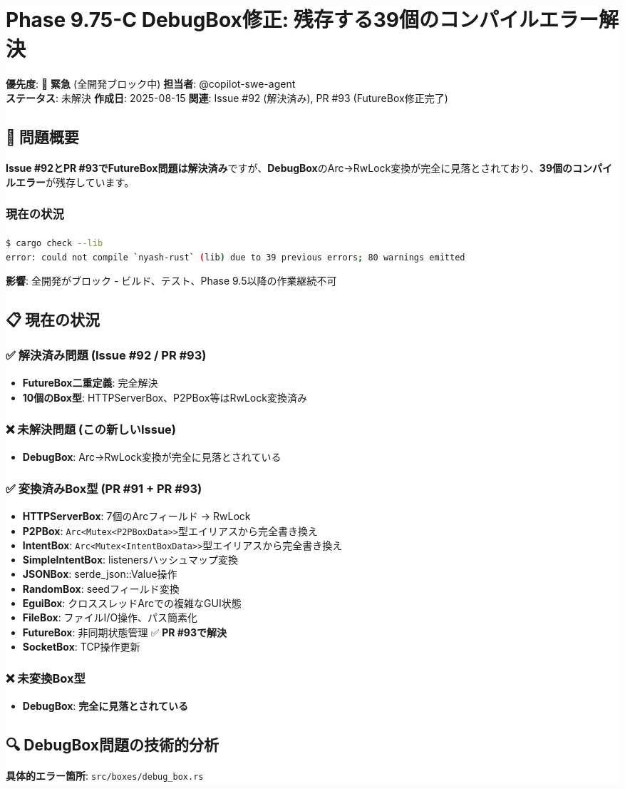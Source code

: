 # Phase 9.75-C DebugBox修正: 残存する39個のコンパイルエラー解決

**優先度**: 🔴 **緊急** (全開発ブロック中)
**担当者**: @copilot-swe-agent  
**ステータス**: 未解決
**作成日**: 2025-08-15
**関連**: Issue #92 (解決済み), PR #93 (FutureBox修正完了)

## 🚨 問題概要

**Issue #92とPR #93でFutureBox問題は解決済み**ですが、**DebugBox**のArc<Mutex>→RwLock変換が完全に見落とされており、**39個のコンパイルエラー**が残存しています。

### 現在の状況
```bash
$ cargo check --lib
error: could not compile `nyash-rust` (lib) due to 39 previous errors; 80 warnings emitted
```

**影響**: 全開発がブロック - ビルド、テスト、Phase 9.5以降の作業継続不可

## 📋 現在の状況

### ✅ **解決済み問題** (Issue #92 / PR #93)
- **FutureBox二重定義**: 完全解決
- **10個のBox型**: HTTPServerBox、P2PBox等はRwLock変換済み

### ❌ **未解決問題** (この新しいIssue)
- **DebugBox**: Arc<Mutex>→RwLock変換が完全に見落とされている

### ✅ 変換済みBox型 (PR #91 + PR #93)
- **HTTPServerBox**: 7個のArc<Mutex>フィールド → RwLock
- **P2PBox**: `Arc<Mutex<P2PBoxData>>`型エイリアスから完全書き換え  
- **IntentBox**: `Arc<Mutex<IntentBoxData>>`型エイリアスから完全書き換え
- **SimpleIntentBox**: listenersハッシュマップ変換
- **JSONBox**: serde_json::Value操作  
- **RandomBox**: seedフィールド変換
- **EguiBox**: クロススレッドArc<RwLock>での複雑なGUI状態
- **FileBox**: ファイルI/O操作、パス簡素化
- **FutureBox**: 非同期状態管理 ✅ **PR #93で解決**
- **SocketBox**: TCP操作更新

### ❌ **未変換Box型**
- **DebugBox**: **完全に見落とされている**

## 🔍 DebugBox問題の技術的分析

**具体的エラー箇所**: `src/boxes/debug_box.rs`
